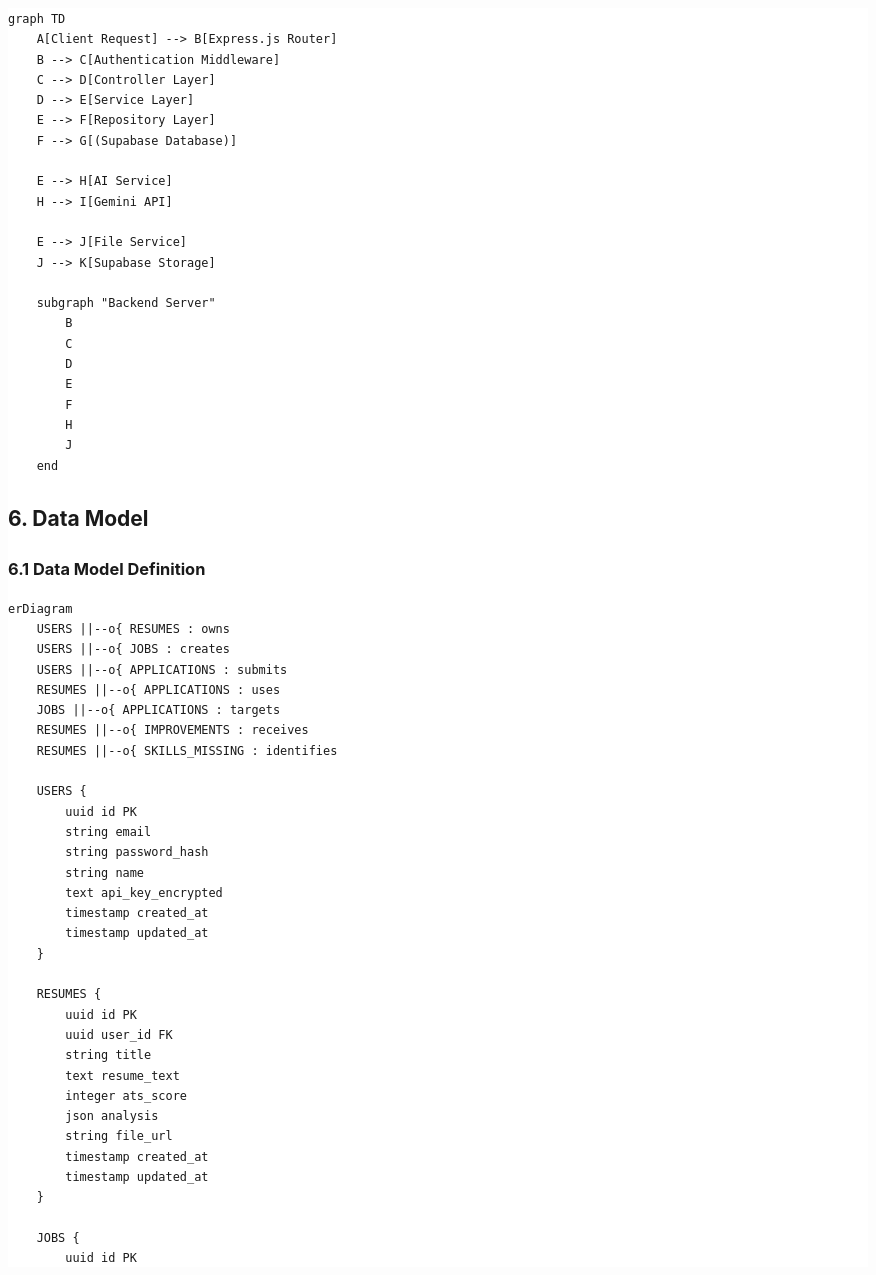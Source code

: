 ```mermaid
graph TD
    A[Client Request] --> B[Express.js Router]
    B --> C[Authentication Middleware]
    C --> D[Controller Layer]
    D --> E[Service Layer]
    E --> F[Repository Layer]
    F --> G[(Supabase Database)]
    
    E --> H[AI Service]
    H --> I[Gemini API]
    
    E --> J[File Service]
    J --> K[Supabase Storage]

    subgraph "Backend Server"
        B
        C
        D
        E
        F
        H
        J
    end
```

## 6. Data Model

### 6.1 Data Model Definition

```mermaid
erDiagram
    USERS ||--o{ RESUMES : owns
    USERS ||--o{ JOBS : creates
    USERS ||--o{ APPLICATIONS : submits
    RESUMES ||--o{ APPLICATIONS : uses
    JOBS ||--o{ APPLICATIONS : targets
    RESUMES ||--o{ IMPROVEMENTS : receives
    RESUMES ||--o{ SKILLS_MISSING : identifies

    USERS {
        uuid id PK
        string email
        string password_hash
        string name
        text api_key_encrypted
        timestamp created_at
        timestamp updated_at
    }
    
    RESUMES {
        uuid id PK
        uuid user_id FK
        string title
        text resume_text
        integer ats_score
        json analysis
        string file_url
        timestamp created_at
        timestamp updated_at
    }
    
    JOBS {
        uuid id PK
```
